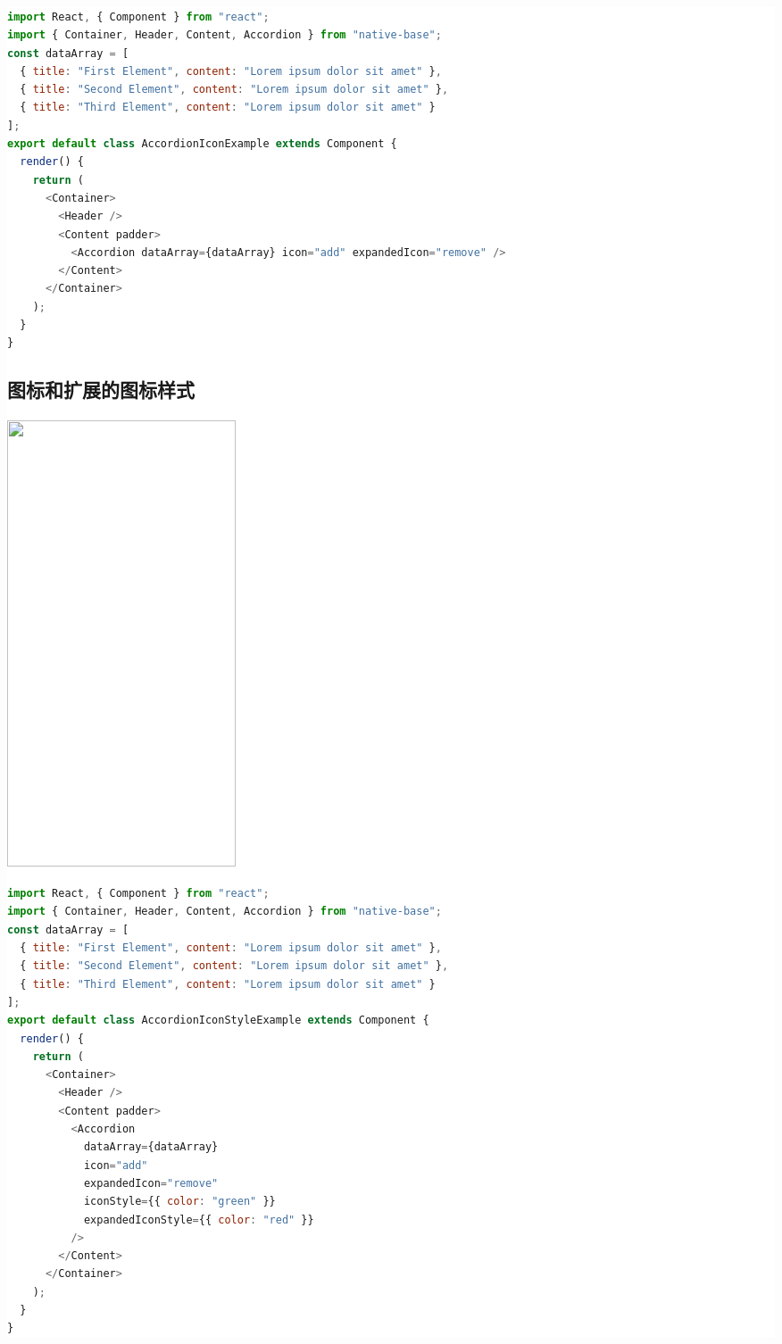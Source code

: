 ```js
import React, { Component } from "react";
import { Container, Header, Content, Accordion } from "native-base";
const dataArray = [
  { title: "First Element", content: "Lorem ipsum dolor sit amet" },
  { title: "Second Element", content: "Lorem ipsum dolor sit amet" },
  { title: "Third Element", content: "Lorem ipsum dolor sit amet" }
];
export default class AccordionIconExample extends Component {
  render() {
    return (
      <Container>
        <Header />
        <Content padder>
          <Accordion dataArray={dataArray} icon="add" expandedIcon="remove" />
        </Content>
      </Container>
    );
  }
}
```

## 图标和扩展的图标样式
<img src="https://github.com/GeekyAnts/NativeBase-KitchenSink/raw/v2.6.1/screenshots/ios/accordion-icon-style.gif" width=256 height=500 />

```js
import React, { Component } from "react";
import { Container, Header, Content, Accordion } from "native-base";
const dataArray = [
  { title: "First Element", content: "Lorem ipsum dolor sit amet" },
  { title: "Second Element", content: "Lorem ipsum dolor sit amet" },
  { title: "Third Element", content: "Lorem ipsum dolor sit amet" }
];
export default class AccordionIconStyleExample extends Component {
  render() {
    return (
      <Container>
        <Header />
        <Content padder>
          <Accordion
            dataArray={dataArray}
            icon="add"
            expandedIcon="remove"
            iconStyle={{ color: "green" }}
            expandedIconStyle={{ color: "red" }}
          />
        </Content>
      </Container>
    );
  }
}
```
